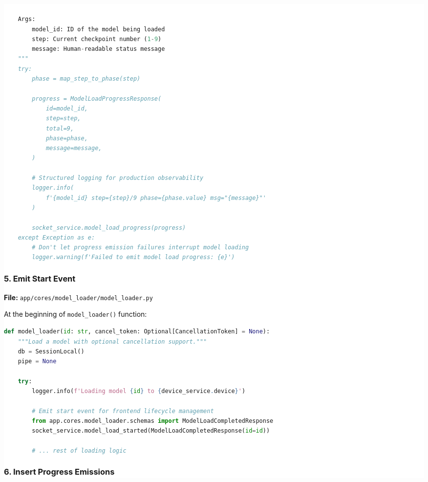 ```python

    Args:
        model_id: ID of the model being loaded
        step: Current checkpoint number (1-9)
        message: Human-readable status message
    """
    try:
        phase = map_step_to_phase(step)

        progress = ModelLoadProgressResponse(
            id=model_id,
            step=step,
            total=9,
            phase=phase,
            message=message,
        )

        # Structured logging for production observability
        logger.info(
            f'{model_id} step={step}/9 phase={phase.value} msg="{message}"'
        )

        socket_service.model_load_progress(progress)
    except Exception as e:
        # Don't let progress emission failures interrupt model loading
        logger.warning(f'Failed to emit model load progress: {e}')
```

### 5. Emit Start Event

**File:** `app/cores/model_loader/model_loader.py`

At the beginning of `model_loader()` function:

```python
def model_loader(id: str, cancel_token: Optional[CancellationToken] = None):
    """Load a model with optional cancellation support."""
    db = SessionLocal()
    pipe = None

    try:
        logger.info(f'Loading model {id} to {device_service.device}')

        # Emit start event for frontend lifecycle management
        from app.cores.model_loader.schemas import ModelLoadCompletedResponse
        socket_service.model_load_started(ModelLoadCompletedResponse(id=id))

        # ... rest of loading logic
```

### 6. Insert Progress Emissions
